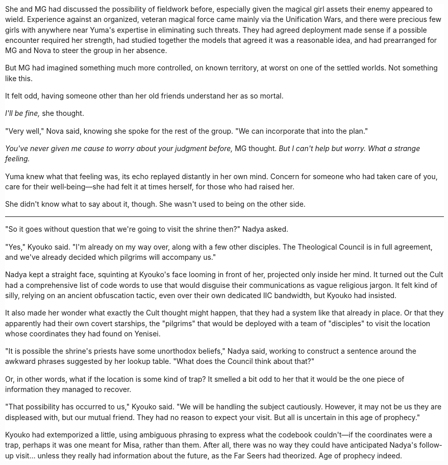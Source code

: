 She and MG had discussed the possibility of fieldwork before, especially given the magical girl assets their enemy appeared to wield. Experience against an organized, veteran magical force came mainly via the Unification Wars, and there were precious few girls with anywhere near Yuma's expertise in eliminating such threats. They had agreed deployment made sense if a possible encounter required her strength, had studied together the models that agreed it was a reasonable idea, and had prearranged for MG and Nova to steer the group in her absence.

But MG had imagined something much more controlled, on known territory, at worst on one of the settled worlds. Not something like this.

It felt odd, having someone other than her old friends understand her as so mortal.

*I'll be fine,* she thought.

"Very well," Nova said, knowing she spoke for the rest of the group. "We can incorporate that into the plan."

*You've never given me cause to worry about your judgment before,* MG thought. *But I can't help but worry. What a strange feeling.*

Yuma knew what that feeling was, its echo replayed distantly in her own mind. Concern for someone who had taken care of you, care for their well‐being—she had felt it at times herself, for those who had raised her.

She didn't know what to say about it, though. She wasn't used to being on the other side.

---

"So it goes without question that we're going to visit the shrine then?" Nadya asked.

"Yes," Kyouko said. "I'm already on my way over, along with a few other disciples. The Theological Council is in full agreement, and we've already decided which pilgrims will accompany us."

Nadya kept a straight face, squinting at Kyouko's face looming in front of her, projected only inside her mind. It turned out the Cult had a comprehensive list of code words to use that would disguise their communications as vague religious jargon. It felt kind of silly, relying on an ancient obfuscation tactic, even over their own dedicated IIC bandwidth, but Kyouko had insisted.

It also made her wonder what exactly the Cult thought might happen, that they had a system like that already in place. Or that they apparently had their own covert starships, the "pilgrims" that would be deployed with a team of "disciples" to visit the location whose coordinates they had found on Yenisei.

"It is possible the shrine's priests have some unorthodox beliefs," Nadya said, working to construct a sentence around the awkward phrases suggested by her lookup table. "What does the Council think about that?"

Or, in other words, what if the location is some kind of trap? It smelled a bit odd to her that it would be the one piece of information they managed to recover.

"That possibility has occurred to us," Kyouko said. "We will be handling the subject cautiously. However, it may not be us they are displeased with, but our mutual friend. They had no reason to expect your visit. But all is uncertain in this age of prophecy."

Kyouko had extemporized a little, using ambiguous phrasing to express what the codebook couldn't—if the coordinates were a trap, perhaps it was one meant for Misa, rather than them. After all, there was no way they could have anticipated Nadya's follow‐up visit… unless they really had information about the future, as the Far Seers had theorized. Age of prophecy indeed.
